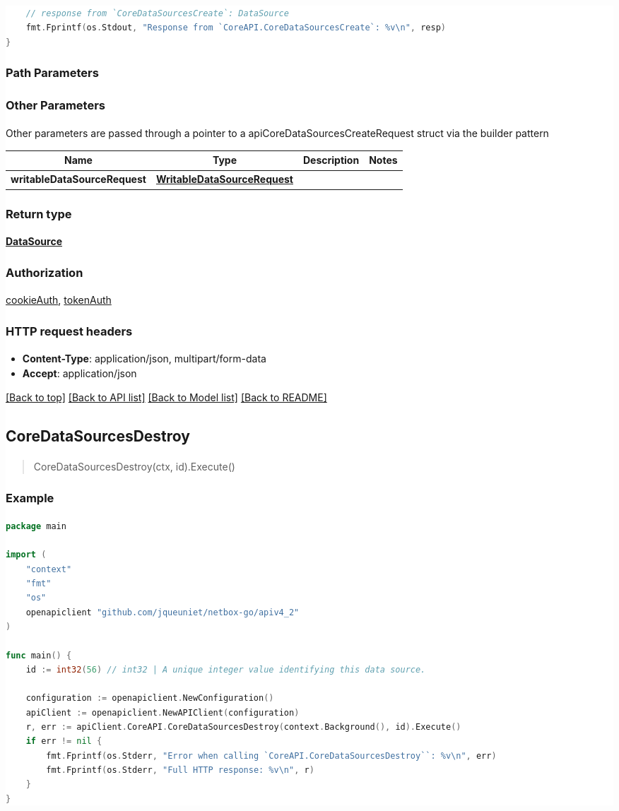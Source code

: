 ```go
	// response from `CoreDataSourcesCreate`: DataSource
	fmt.Fprintf(os.Stdout, "Response from `CoreAPI.CoreDataSourcesCreate`: %v\n", resp)
}
```

### Path Parameters



### Other Parameters

Other parameters are passed through a pointer to a apiCoreDataSourcesCreateRequest struct via the builder pattern


Name | Type | Description  | Notes
------------- | ------------- | ------------- | -------------
 **writableDataSourceRequest** | [**WritableDataSourceRequest**](WritableDataSourceRequest.md) |  | 

### Return type

[**DataSource**](DataSource.md)

### Authorization

[cookieAuth](../README.md#cookieAuth), [tokenAuth](../README.md#tokenAuth)

### HTTP request headers

- **Content-Type**: application/json, multipart/form-data
- **Accept**: application/json

[[Back to top]](#) [[Back to API list]](../README.md#documentation-for-api-endpoints)
[[Back to Model list]](../README.md#documentation-for-models)
[[Back to README]](../README.md)


## CoreDataSourcesDestroy

> CoreDataSourcesDestroy(ctx, id).Execute()





### Example

```go
package main

import (
	"context"
	"fmt"
	"os"
	openapiclient "github.com/jqueuniet/netbox-go/apiv4_2"
)

func main() {
	id := int32(56) // int32 | A unique integer value identifying this data source.

	configuration := openapiclient.NewConfiguration()
	apiClient := openapiclient.NewAPIClient(configuration)
	r, err := apiClient.CoreAPI.CoreDataSourcesDestroy(context.Background(), id).Execute()
	if err != nil {
		fmt.Fprintf(os.Stderr, "Error when calling `CoreAPI.CoreDataSourcesDestroy``: %v\n", err)
		fmt.Fprintf(os.Stderr, "Full HTTP response: %v\n", r)
	}
}
```
